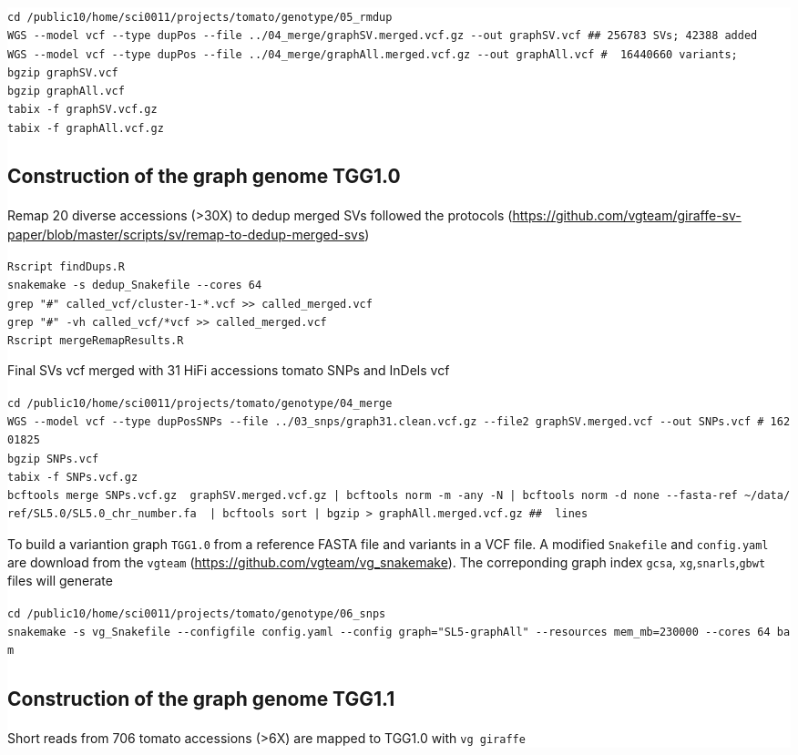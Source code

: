 ```shell
cd /public10/home/sci0011/projects/tomato/genotype/05_rmdup
WGS --model vcf --type dupPos --file ../04_merge/graphSV.merged.vcf.gz --out graphSV.vcf ## 256783 SVs; 42388 added
WGS --model vcf --type dupPos --file ../04_merge/graphAll.merged.vcf.gz --out graphAll.vcf #  16440660 variants;
bgzip graphSV.vcf
bgzip graphAll.vcf
tabix -f graphSV.vcf.gz
tabix -f graphAll.vcf.gz
```


## Construction of the graph genome TGG1.0

Remap 20 diverse accessions (>30X) to dedup merged SVs followed the protocols (https://github.com/vgteam/giraffe-sv-paper/blob/master/scripts/sv/remap-to-dedup-merged-svs)

```shell
Rscript findDups.R 
snakemake -s dedup_Snakefile --cores 64
grep "#" called_vcf/cluster-1-*.vcf >> called_merged.vcf
grep "#" -vh called_vcf/*vcf >> called_merged.vcf
Rscript mergeRemapResults.R
```

Final SVs vcf merged with 31 HiFi accessions tomato SNPs and InDels vcf

```shell
cd /public10/home/sci0011/projects/tomato/genotype/04_merge
WGS --model vcf --type dupPosSNPs --file ../03_snps/graph31.clean.vcf.gz --file2 graphSV.merged.vcf --out SNPs.vcf # 16201825
bgzip SNPs.vcf 
tabix -f SNPs.vcf.gz
bcftools merge SNPs.vcf.gz  graphSV.merged.vcf.gz | bcftools norm -m -any -N | bcftools norm -d none --fasta-ref ~/data/ref/SL5.0/SL5.0_chr_number.fa  | bcftools sort | bgzip > graphAll.merged.vcf.gz ##  lines
```

To build a variantion graph `TGG1.0` from a reference FASTA file and variants in a VCF file.  A modified `Snakefile`  and `config.yaml`  are download from the `vgteam` (https://github.com/vgteam/vg_snakemake). The correponding graph index `gcsa`, `xg`,`snarls`,`gbwt` files will generate 

```shell
cd /public10/home/sci0011/projects/tomato/genotype/06_snps
snakemake -s vg_Snakefile --configfile config.yaml --config graph="SL5-graphAll" --resources mem_mb=230000 --cores 64 bam

```



## Construction of the graph genome TGG1.1

Short reads from 706 tomato accessions (>6X) are mapped to TGG1.0 with `vg giraffe`
